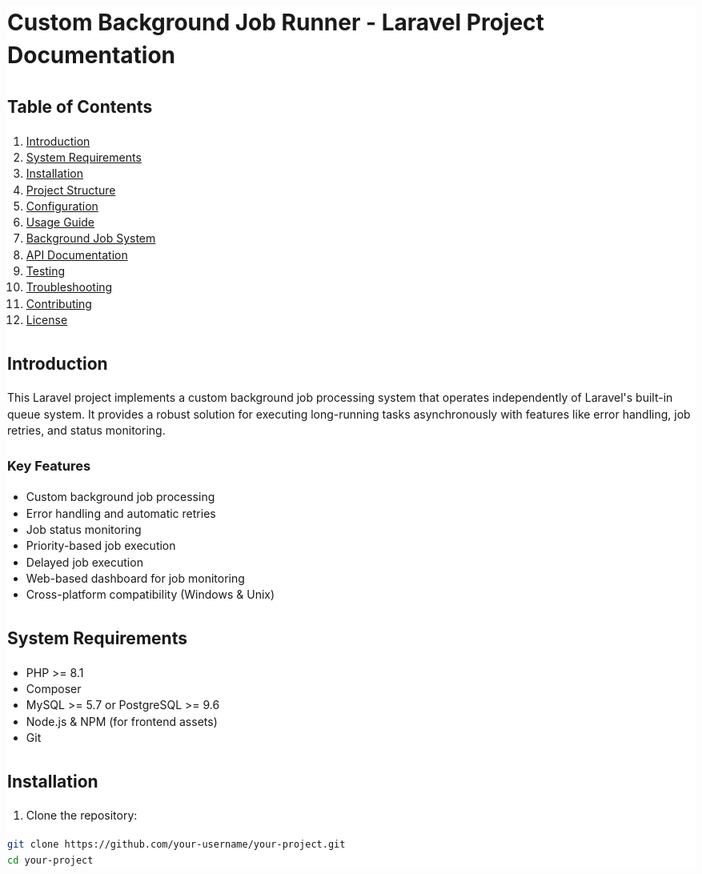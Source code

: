# Custom Background Job Runner - Laravel Project Documentation

## Table of Contents

1. [Introduction](#introduction)
2. [System Requirements](#system-requirements)
3. [Installation](#installation)
4. [Project Structure](#project-structure)
5. [Configuration](#configuration)
6. [Usage Guide](#usage-guide)
7. [Background Job System](#background-job-system)
8. [API Documentation](#api-documentation)
9. [Testing](#testing)
10. [Troubleshooting](#troubleshooting)
11. [Contributing](#contributing)
12. [License](#license)

## Introduction

This Laravel project implements a custom background job processing system that operates independently of Laravel's built-in queue system. It provides a robust solution for executing long-running tasks asynchronously with features like error handling, job retries, and status monitoring.

### Key Features

- Custom background job processing
- Error handling and automatic retries
- Job status monitoring
- Priority-based job execution
- Delayed job execution
- Web-based dashboard for job monitoring
- Cross-platform compatibility (Windows & Unix)

## System Requirements

- PHP >= 8.1
- Composer
- MySQL >= 5.7 or PostgreSQL >= 9.6
- Node.js & NPM (for frontend assets)
- Git

## Installation

1. Clone the repository:

```bash
git clone https://github.com/your-username/your-project.git
cd your-project
```
